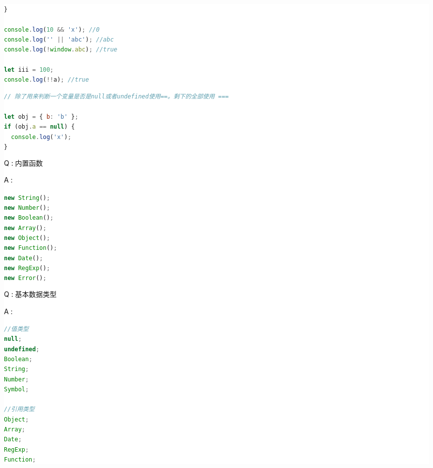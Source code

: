 ```javascript
}

console.log(10 && 'x'); //0
console.log('' || 'abc'); //abc
console.log(!window.abc); //true

let iii = 100;
console.log(!!a); //true
```

```javascript
// 除了用来判断一个变量是否是null或者undefined使用==。剩下的全部使用 ===

let obj = { b: 'b' };
if (obj.a == null) {
  console.log('x');
}
```

Q : 内置函数

A :

```javascript
new String();
new Number();
new Boolean();
new Array();
new Object();
new Function();
new Date();
new RegExp();
new Error();
```

Q : 基本数据类型

A :

```javascript
//值类型
null;
undefined;
Boolean;
String;
Number;
Symbol;

//引用类型
Object;
Array;
Date;
RegExp;
Function;
```
